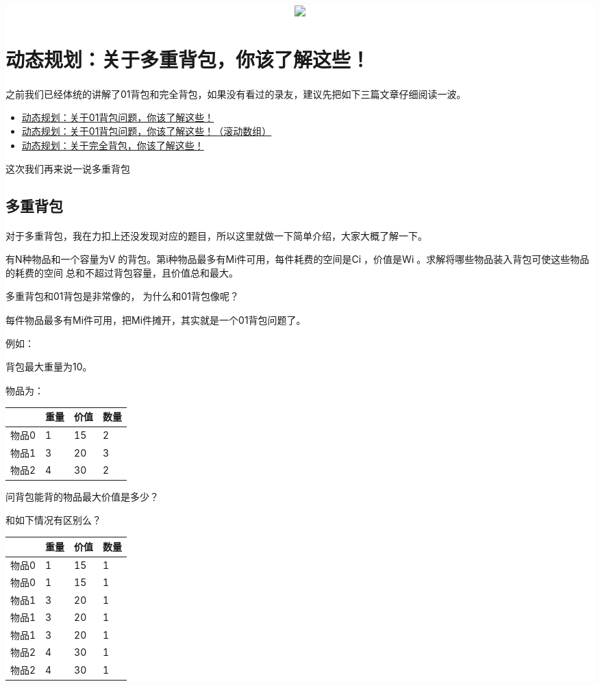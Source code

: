<p align="center">
<a href="https://www.aliyun.com/minisite/goods?taskPkg=1111ydsrwb&pkgSid=1959&recordId=962642&userCode=roof0wob" target="_blank">
    <img src="https://code-thinking-1253855093.file.myqcloud.com/pics/20211111014019.png" width="1000"/>
</a>


# 动态规划：关于多重背包，你该了解这些！

之前我们已经体统的讲解了01背包和完全背包，如果没有看过的录友，建议先把如下三篇文章仔细阅读一波。

* [动态规划：关于01背包问题，你该了解这些！](https://programmercarl.com/背包理论基础01背包-1.html)
* [动态规划：关于01背包问题，你该了解这些！（滚动数组）](https://programmercarl.com/背包理论基础01背包-2.html)
* [动态规划：关于完全背包，你该了解这些！](https://programmercarl.com/背包问题理论基础完全背包.html)

这次我们再来说一说多重背包

## 多重背包

对于多重背包，我在力扣上还没发现对应的题目，所以这里就做一下简单介绍，大家大概了解一下。

有N种物品和一个容量为V 的背包。第i种物品最多有Mi件可用，每件耗费的空间是Ci ，价值是Wi 。求解将哪些物品装入背包可使这些物品的耗费的空间 总和不超过背包容量，且价值总和最大。

多重背包和01背包是非常像的， 为什么和01背包像呢？

每件物品最多有Mi件可用，把Mi件摊开，其实就是一个01背包问题了。

例如：

背包最大重量为10。

物品为：

|       | 重量 | 价值 | 数量 |
| ---   | ---  | ---  | ---  |
| 物品0 | 1    | 15   | 2    |
| 物品1 | 3    | 20   | 3    |
| 物品2 | 4    | 30   | 2    |

问背包能背的物品最大价值是多少？

和如下情况有区别么？

|       | 重量 | 价值 | 数量 |
| ---   | ---  | ---  | ---  |
| 物品0 | 1    | 15   | 1    |
| 物品0 | 1    | 15   | 1    |
| 物品1 | 3    | 20   | 1    |
| 物品1 | 3    | 20   | 1    |
| 物品1 | 3    | 20   | 1    |
| 物品2 | 4    | 30   | 1    |
| 物品2 | 4    | 30   | 1    |
